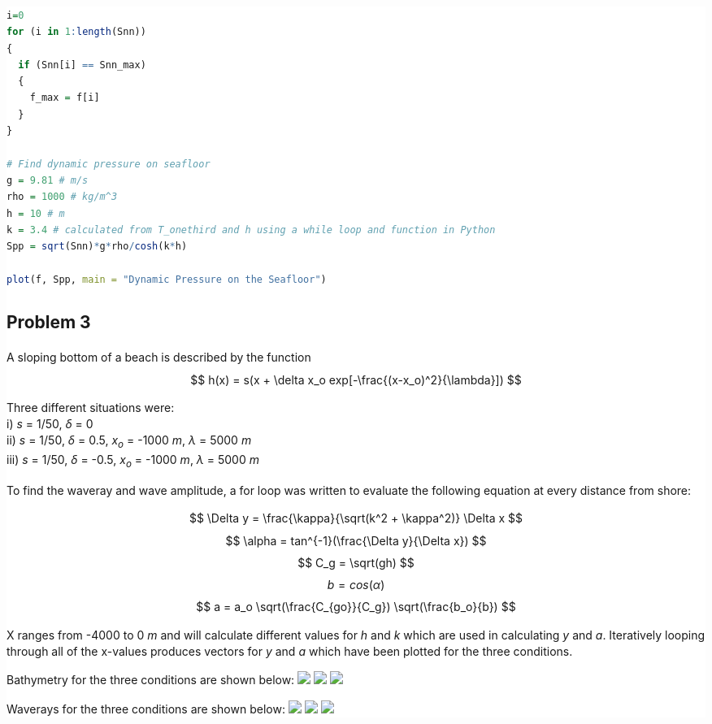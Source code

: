 ```r
i=0
for (i in 1:length(Snn))
{
  if (Snn[i] == Snn_max)
  {
    f_max = f[i]
  }
}

# Find dynamic pressure on seafloor
g = 9.81 # m/s
rho = 1000 # kg/m^3
h = 10 # m
k = 3.4 # calculated from T_onethird and h using a while loop and function in Python
Spp = sqrt(Snn)*g*rho/cosh(k*h)

plot(f, Spp, main = "Dynamic Pressure on the Seafloor")
```

## Problem 3

A sloping bottom of a beach is described by the function
$$ h(x) = s(x + \delta x_o exp[-\frac{(x-x_o)^2}{\lambda}]) $$

Three different situations were:
<br>
i) $s$ = 1/50, $\delta$ = 0
<br>
ii) $s$ = 1/50, $\delta$ = 0.5, $x_o$ = -1000 $m$, $\lambda$ = 5000 $m$
<br>
iii) $s$ = 1/50, $\delta$ = -0.5, $x_o$ = -1000 $m$, $\lambda$ = 5000 $m$

To find the waveray and wave amplitude, a for loop was written to evaluate the following equation at every distance from shore:

$$ \Delta y = \frac{\kappa}{\sqrt(k^2 + \kappa^2)} \Delta x $$
$$ \alpha = tan^{-1}(\frac{\Delta y}{\Delta x}) $$
$$ C_g = \sqrt(gh) $$
$$ b = cos(\alpha) $$
$$ a = a_o \sqrt(\frac{C_{go}}{C_g}) \sqrt(\frac{b_o}{b}) $$

X ranges from -4000 to 0 $m$ and will calculate different values for $h$ and $k$ which are used in calculating $y$ and $a$. Iteratively looping through all of the x-values produces vectors for $y$ and $a$ which have been plotted for the three conditions.

Bathymetry for the three conditions are shown below:
![](/Users/Zoeannem/github/Coastal_Engineering/bathydelzero.png)
![](/Users/Zoeannem/github/Coastal_Engineering/bathydelpos.png)
![](/Users/Zoeannem/github/Coastal_Engineering/bathydelneg.png)

Waverays for the three conditions are shown below:
![](/Users/Zoeannem/github/Coastal_Engineering/waveray.png)
![](/Users/Zoeannem/github/Coastal_Engineering/waveraydelpos.png)
![](/Users/Zoeannem/github/Coastal_Engineering/waveraydelneg.png)
